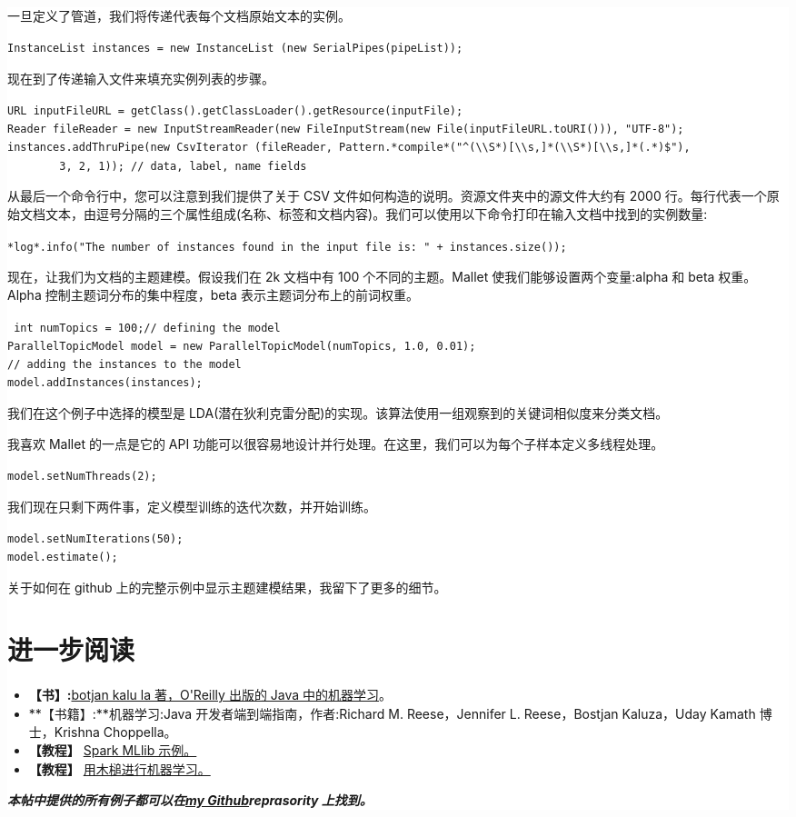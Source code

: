 一旦定义了管道，我们将传递代表每个文档原始文本的实例。

```
InstanceList instances = new InstanceList (new SerialPipes(pipeList));
```

现在到了传递输入文件来填充实例列表的步骤。

```
URL inputFileURL = getClass().getClassLoader().getResource(inputFile);
Reader fileReader = new InputStreamReader(new FileInputStream(new File(inputFileURL.toURI())), "UTF-8");
instances.addThruPipe(new CsvIterator (fileReader, Pattern.*compile*("^(\\S*)[\\s,]*(\\S*)[\\s,]*(.*)$"),
        3, 2, 1)); // data, label, name fields
```

从最后一个命令行中，您可以注意到我们提供了关于 CSV 文件如何构造的说明。资源文件夹中的源文件大约有 2000 行。每行代表一个原始文档文本，由逗号分隔的三个属性组成(名称、标签和文档内容)。我们可以使用以下命令打印在输入文档中找到的实例数量:

```
*log*.info("The number of instances found in the input file is: " + instances.size());
```

现在，让我们为文档的主题建模。假设我们在 2k 文档中有 100 个不同的主题。Mallet 使我们能够设置两个变量:alpha 和 beta 权重。Alpha 控制主题词分布的集中程度，beta 表示主题词分布上的前词权重。

```
 int numTopics = 100;// defining the model 
ParallelTopicModel model = new ParallelTopicModel(numTopics, 1.0, 0.01);
// adding the instances to the model
model.addInstances(instances);
```

我们在这个例子中选择的模型是 LDA(潜在狄利克雷分配)的实现。该算法使用一组观察到的关键词相似度来分类文档。

我喜欢 Mallet 的一点是它的 API 功能可以很容易地设计并行处理。在这里，我们可以为每个子样本定义多线程处理。

```
model.setNumThreads(2);
```

我们现在只剩下两件事，定义模型训练的迭代次数，并开始训练。

```
model.setNumIterations(50);
model.estimate();
```

关于如何在 github 上的完整示例中显示主题建模结果，我留下了更多的细节。

# 进一步阅读

*   **【书】:**[botjan kalu la 著，O'Reilly 出版的 Java 中的机器学习](https://www.oreilly.com/library/view/machine-learning-in/9781784396589/)。
*   **【书籍】:**机器学习:Java 开发者端到端指南，作者:Richard M. Reese，Jennifer L. Reese，Bostjan Kaluza，Uday Kamath 博士，Krishna Choppella。
*   **【教程】** [Spark MLlib 示例。](http://spark.apache.org/examples.html)
*   **【教程】** [用木槌进行机器学习。](http://mallet.cs.umass.edu/mallet-tutorial.pdf)

***本帖中提供的所有例子都可以在***[***my Github***](https://github.com/malhamid/ml_in_java)***reprasority 上找到。***